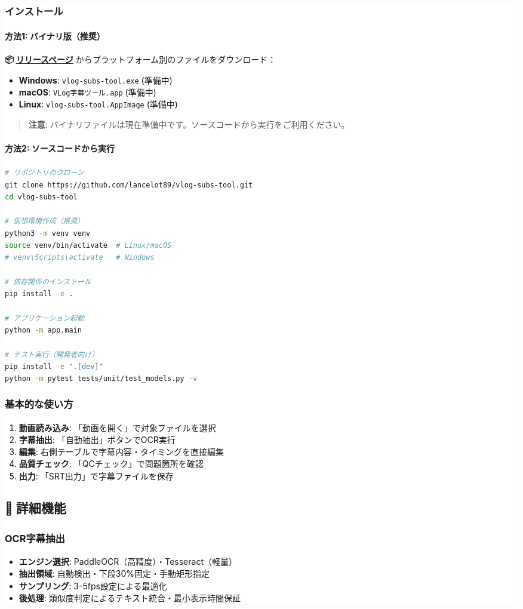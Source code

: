 ### インストール

#### 方法1: バイナリ版（推奨）

**📦 [リリースページ](https://github.com/lancelot89/vlog-subs-tool/releases/latest)** からプラットフォーム別のファイルをダウンロード：

- **Windows**: `vlog-subs-tool.exe` (準備中)
- **macOS**: `VLog字幕ツール.app` (準備中)  
- **Linux**: `vlog-subs-tool.AppImage` (準備中)

> **注意**: バイナリファイルは現在準備中です。ソースコードから実行をご利用ください。

#### 方法2: ソースコードから実行
```bash
# リポジトリのクローン
git clone https://github.com/lancelot89/vlog-subs-tool.git
cd vlog-subs-tool

# 仮想環境作成（推奨）
python3 -m venv venv
source venv/bin/activate  # Linux/macOS
# venv\Scripts\activate   # Windows

# 依存関係のインストール
pip install -e .

# アプリケーション起動
python -m app.main

# テスト実行（開発者向け）
pip install -e ".[dev]"
python -m pytest tests/unit/test_models.py -v
```

### 基本的な使い方

1. **動画読み込み**: 「動画を開く」で対象ファイルを選択
2. **字幕抽出**: 「自動抽出」ボタンでOCR実行
3. **編集**: 右側テーブルで字幕内容・タイミングを直接編集
4. **品質チェック**: 「QCチェック」で問題箇所を確認
5. **出力**: 「SRT出力」で字幕ファイルを保存

## 📖 詳細機能

### OCR字幕抽出

- **エンジン選択**: PaddleOCR（高精度）・Tesseract（軽量）
- **抽出領域**: 自動検出・下段30%固定・手動矩形指定
- **サンプリング**: 3-5fps設定による最適化
- **後処理**: 類似度判定によるテキスト統合・最小表示時間保証
